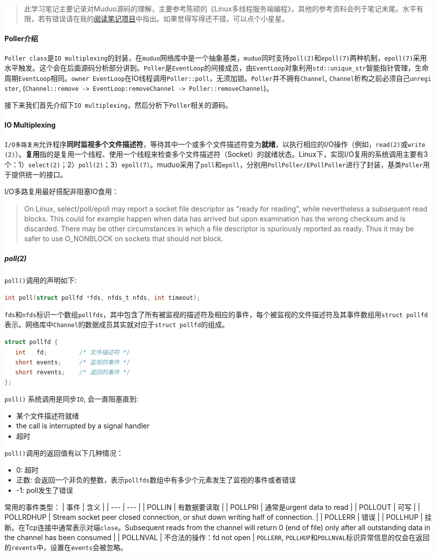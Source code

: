 >此学习笔记主要记录对Muduo源码的理解，主要参考陈硕的《Linux多线程服务端编程》，其他的参考资料会列于笔记末尾。水平有限，若有错误请在我的[阅读笔记项目](https://github.com/zhang-xh95/xjexx/issues)中指出。如果觉得写得还不错，可以点个小星星。


#### Poller介绍

`Poller class`是`IO multiplexing`的封装，在`muduo`网络库中是一个抽象基类，`muduo`同时支持`poll(2)`和`epoll(7)`两种机制，`epoll(7)`采用水平触发。这个会在后面源码分析部分讲到。`Poller`是`EventLoop`的间接成员，由`EventLoop`对象利用`std::unique_str`智能指针管理，生命周期`EventLoop`相同。`owner EventLoop`在IO线程调用`Poller::poll`，无须加锁。`Poller`并不拥有`Channel`, `Channel`析构之前必须自己`unregister`, (`Channel::remove -> EventLoop:removeChannel -> Poller::removeChannel`)。

接下来我们首先介绍下`IO multiplexing`，然后分析下`Poller`相关的源码。


#### IO Multiplexing
`I/O多路复用`允许程序**同时监视多个文件描述符**，等待其中一个或多个文件描述符变为**就绪**，以执行相应的I/O操作（例如，`read(2)`或`write(2)`）。**复用**指的是复用一个线程、使用一个线程来检查多个文件描述符（Socket）的就绪状态。Linux下，实现I/O复用的系统调用主要有3个：1）`select(2)`；2）`poll(2)`；3）`epoll(7)`。muduo采用了`poll`和`epoll`，分别用`PollPoller/EPollPoller`进行了封装，基类`Poller`用于提供统一的接口。

I/O多路复用最好搭配非阻塞IO食用：

> On Linux, select/poll/epoll may report a socket file descriptor as "ready for reading", while nevertheless a subsequent read blocks.  This could for example happen when data has arrived but upon examination has the wrong checksum and is discarded.  There may be other circumstances in which a file descriptor is spuriously reported as ready.  Thus it may be safer to use O_NONBLOCK on sockets that should not block.

##### poll(2)
`poll()`调用的声明如下:
```c
int poll(struct pollfd *fds, nfds_t nfds, int timeout);
```
`fds`和`nfds`标识一个数组`pollfds`，其中包含了所有被监视的描述符及相应的事件，每个被监视的文件描述符及其事件数组用`struct pollfd`表示。网络库中`Channel`的数据成员其实就对应于`struct pollfd`的组成。
```c
struct pollfd {
   int   fd;         /* 文件描述符 */
   short events;     /* 监视的事件 */
   short revents;    /* 返回的事件 */
};
```
`poll()` 系统调用是同步`IO`, 会一直阻塞直到:
- 某个文件描述符就绪
- the call is interrupted by a signal handler
- 超时

`poll()`调用的返回值有以下几种情况：
- 0: 超时
- 正数: 会返回一个非负的整数，表示`pollfds`数组中有多少个元素发生了监视的事件或者错误
- -1: poll发生了错误

常用的事件类型：
| 事件 | 含义 |
| --- | --- |
| POLLIN | 有数据要读取 |
| POLLPRI | 通常是urgent data to read |
| POLLOUT | 可写 |
| POLLRDHUP | Stream socket peer closed connection, or shut down writing half of connection. |
| POLLERR | 错误 |
| POLLHUP | 挂断。在Tcp连接中通常表示对端`close`。Subsequent reads from the channel will return 0 (end of file) only after all outstanding data in the channel has been consumed |
| POLLNVAL | 不合法的操作：fd not open |
`POLLERR`, `POLLHUP`和`POLLNVAL`标识异常信息的仅会在返回的`revents`中，设置在`events`会被忽略。
